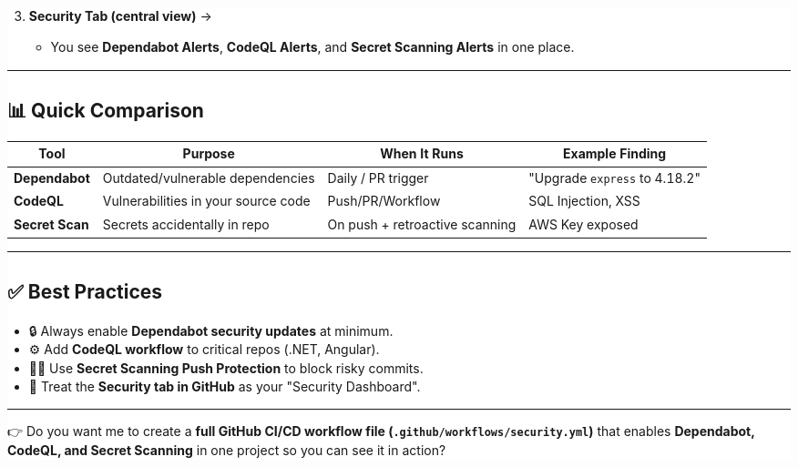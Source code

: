 3. **Security Tab (central view)** →

   - You see **Dependabot Alerts**, **CodeQL Alerts**, and **Secret Scanning Alerts** in one place.

---

## 📊 **Quick Comparison**

| Tool            | Purpose                             | When It Runs                   | Example Finding               |
| --------------- | ----------------------------------- | ------------------------------ | ----------------------------- |
| **Dependabot**  | Outdated/vulnerable dependencies    | Daily / PR trigger             | "Upgrade `express` to 4.18.2" |
| **CodeQL**      | Vulnerabilities in your source code | Push/PR/Workflow               | SQL Injection, XSS            |
| **Secret Scan** | Secrets accidentally in repo        | On push + retroactive scanning | AWS Key exposed               |

---

## ✅ **Best Practices**

- 🔒 Always enable **Dependabot security updates** at minimum.
- ⚙️ Add **CodeQL workflow** to critical repos (.NET, Angular).
- 🧑‍💻 Use **Secret Scanning Push Protection** to block risky commits.
- 🔄 Treat the **Security tab in GitHub** as your "Security Dashboard".

---

👉 Do you want me to create a **full GitHub CI/CD workflow file (`.github/workflows/security.yml`)** that enables **Dependabot, CodeQL, and Secret Scanning** in one project so you can see it in action?
